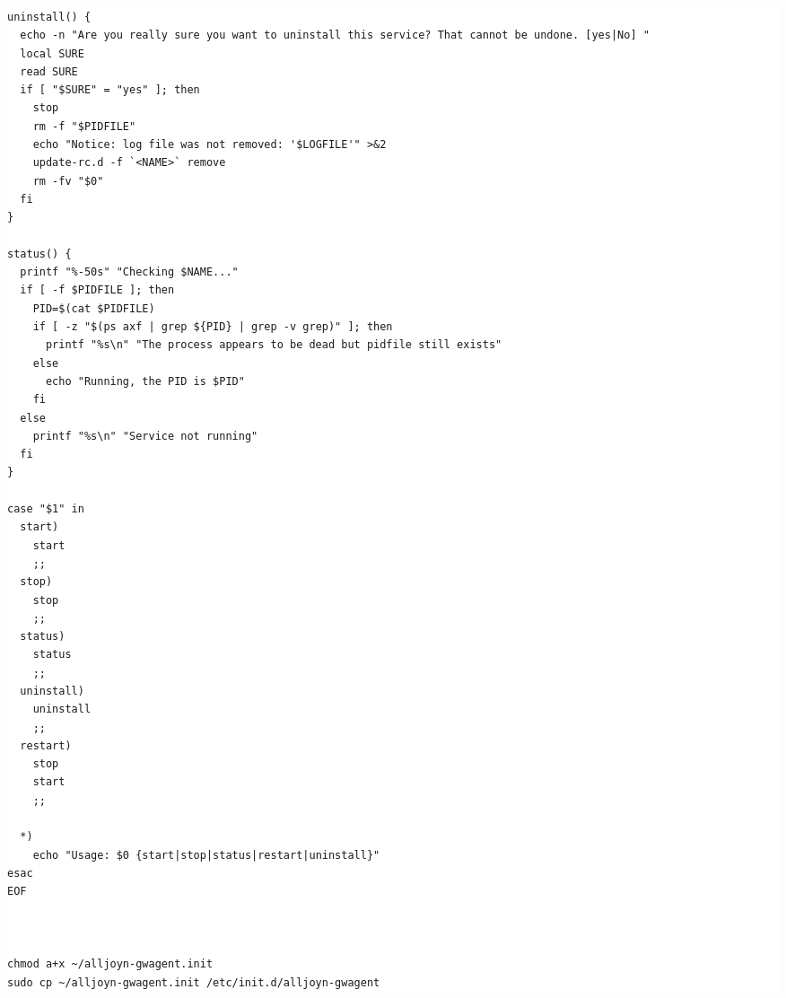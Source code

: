 	uninstall() {
	  echo -n "Are you really sure you want to uninstall this service? That cannot be undone. [yes|No] "
	  local SURE
	  read SURE
	  if [ "$SURE" = "yes" ]; then
	    stop
	    rm -f "$PIDFILE"
	    echo "Notice: log file was not removed: '$LOGFILE'" >&2
	    update-rc.d -f `<NAME>` remove
	    rm -fv "$0"
	  fi
	}
	
	status() {
	  printf "%-50s" "Checking $NAME..."
	  if [ -f $PIDFILE ]; then
	    PID=$(cat $PIDFILE)
	    if [ -z "$(ps axf | grep ${PID} | grep -v grep)" ]; then
	      printf "%s\n" "The process appears to be dead but pidfile still exists"
	    else
	      echo "Running, the PID is $PID"
	    fi
	  else
	    printf "%s\n" "Service not running"
	  fi
	}
	
	case "$1" in
	  start)
	    start
	    ;;
	  stop)
	    stop
	    ;;
	  status)
	    status
	    ;;
	  uninstall)
	    uninstall
	    ;;
	  restart)
	    stop
	    start
	    ;;

	  *)
	    echo "Usage: $0 {start|stop|status|restart|uninstall}"
	esac
	EOF


	
	chmod a+x ~/alljoyn-gwagent.init
	sudo cp ~/alljoyn-gwagent.init /etc/init.d/alljoyn-gwagent

